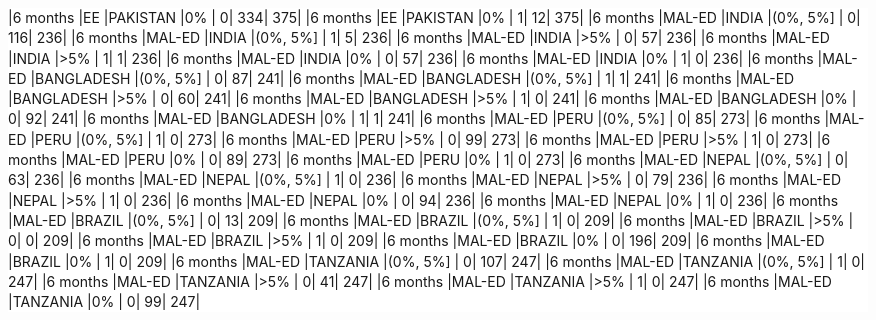 |6 months  |EE         |PAKISTAN     |0%       |       0|    334| 375|
|6 months  |EE         |PAKISTAN     |0%       |       1|     12| 375|
|6 months  |MAL-ED     |INDIA        |(0%, 5%] |       0|    116| 236|
|6 months  |MAL-ED     |INDIA        |(0%, 5%] |       1|      5| 236|
|6 months  |MAL-ED     |INDIA        |>5%      |       0|     57| 236|
|6 months  |MAL-ED     |INDIA        |>5%      |       1|      1| 236|
|6 months  |MAL-ED     |INDIA        |0%       |       0|     57| 236|
|6 months  |MAL-ED     |INDIA        |0%       |       1|      0| 236|
|6 months  |MAL-ED     |BANGLADESH   |(0%, 5%] |       0|     87| 241|
|6 months  |MAL-ED     |BANGLADESH   |(0%, 5%] |       1|      1| 241|
|6 months  |MAL-ED     |BANGLADESH   |>5%      |       0|     60| 241|
|6 months  |MAL-ED     |BANGLADESH   |>5%      |       1|      0| 241|
|6 months  |MAL-ED     |BANGLADESH   |0%       |       0|     92| 241|
|6 months  |MAL-ED     |BANGLADESH   |0%       |       1|      1| 241|
|6 months  |MAL-ED     |PERU         |(0%, 5%] |       0|     85| 273|
|6 months  |MAL-ED     |PERU         |(0%, 5%] |       1|      0| 273|
|6 months  |MAL-ED     |PERU         |>5%      |       0|     99| 273|
|6 months  |MAL-ED     |PERU         |>5%      |       1|      0| 273|
|6 months  |MAL-ED     |PERU         |0%       |       0|     89| 273|
|6 months  |MAL-ED     |PERU         |0%       |       1|      0| 273|
|6 months  |MAL-ED     |NEPAL        |(0%, 5%] |       0|     63| 236|
|6 months  |MAL-ED     |NEPAL        |(0%, 5%] |       1|      0| 236|
|6 months  |MAL-ED     |NEPAL        |>5%      |       0|     79| 236|
|6 months  |MAL-ED     |NEPAL        |>5%      |       1|      0| 236|
|6 months  |MAL-ED     |NEPAL        |0%       |       0|     94| 236|
|6 months  |MAL-ED     |NEPAL        |0%       |       1|      0| 236|
|6 months  |MAL-ED     |BRAZIL       |(0%, 5%] |       0|     13| 209|
|6 months  |MAL-ED     |BRAZIL       |(0%, 5%] |       1|      0| 209|
|6 months  |MAL-ED     |BRAZIL       |>5%      |       0|      0| 209|
|6 months  |MAL-ED     |BRAZIL       |>5%      |       1|      0| 209|
|6 months  |MAL-ED     |BRAZIL       |0%       |       0|    196| 209|
|6 months  |MAL-ED     |BRAZIL       |0%       |       1|      0| 209|
|6 months  |MAL-ED     |TANZANIA     |(0%, 5%] |       0|    107| 247|
|6 months  |MAL-ED     |TANZANIA     |(0%, 5%] |       1|      0| 247|
|6 months  |MAL-ED     |TANZANIA     |>5%      |       0|     41| 247|
|6 months  |MAL-ED     |TANZANIA     |>5%      |       1|      0| 247|
|6 months  |MAL-ED     |TANZANIA     |0%       |       0|     99| 247|